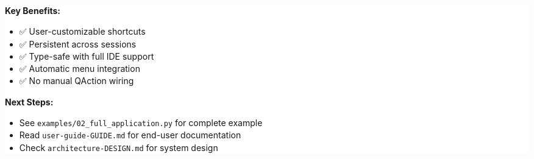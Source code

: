 **Key Benefits:**
- ✅ User-customizable shortcuts
- ✅ Persistent across sessions
- ✅ Type-safe with full IDE support
- ✅ Automatic menu integration
- ✅ No manual QAction wiring

**Next Steps:**
- See `examples/02_full_application.py` for complete example
- Read `user-guide-GUIDE.md` for end-user documentation
- Check `architecture-DESIGN.md` for system design
